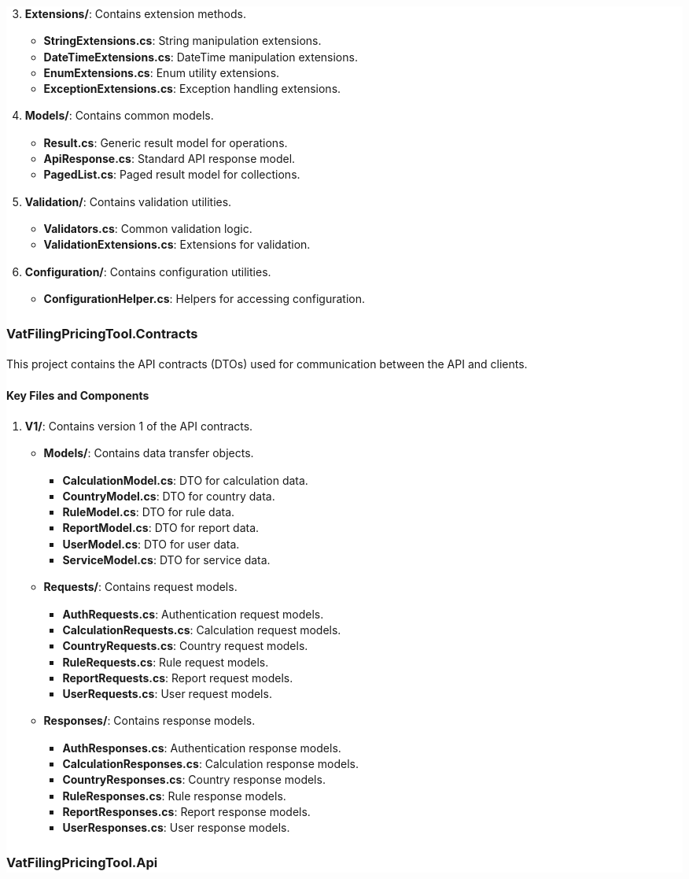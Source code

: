 3. **Extensions/**: Contains extension methods.

   - **StringExtensions.cs**: String manipulation extensions.
   - **DateTimeExtensions.cs**: DateTime manipulation extensions.
   - **EnumExtensions.cs**: Enum utility extensions.
   - **ExceptionExtensions.cs**: Exception handling extensions.

4. **Models/**: Contains common models.

   - **Result.cs**: Generic result model for operations.
   - **ApiResponse.cs**: Standard API response model.
   - **PagedList.cs**: Paged result model for collections.

5. **Validation/**: Contains validation utilities.

   - **Validators.cs**: Common validation logic.
   - **ValidationExtensions.cs**: Extensions for validation.

6. **Configuration/**: Contains configuration utilities.

   - **ConfigurationHelper.cs**: Helpers for accessing configuration.

### VatFilingPricingTool.Contracts

This project contains the API contracts (DTOs) used for communication between the API and clients.

#### Key Files and Components

1. **V1/**: Contains version 1 of the API contracts.

   - **Models/**: Contains data transfer objects.
     - **CalculationModel.cs**: DTO for calculation data.
     - **CountryModel.cs**: DTO for country data.
     - **RuleModel.cs**: DTO for rule data.
     - **ReportModel.cs**: DTO for report data.
     - **UserModel.cs**: DTO for user data.
     - **ServiceModel.cs**: DTO for service data.

   - **Requests/**: Contains request models.
     - **AuthRequests.cs**: Authentication request models.
     - **CalculationRequests.cs**: Calculation request models.
     - **CountryRequests.cs**: Country request models.
     - **RuleRequests.cs**: Rule request models.
     - **ReportRequests.cs**: Report request models.
     - **UserRequests.cs**: User request models.

   - **Responses/**: Contains response models.
     - **AuthResponses.cs**: Authentication response models.
     - **CalculationResponses.cs**: Calculation response models.
     - **CountryResponses.cs**: Country response models.
     - **RuleResponses.cs**: Rule response models.
     - **ReportResponses.cs**: Report response models.
     - **UserResponses.cs**: User response models.

### VatFilingPricingTool.Api
